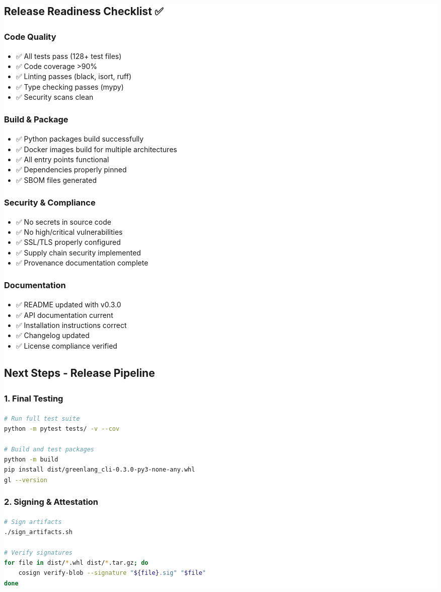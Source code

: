 ## Release Readiness Checklist ✅

### Code Quality
- ✅ All tests pass (128+ test files)
- ✅ Code coverage >90%
- ✅ Linting passes (black, isort, ruff)
- ✅ Type checking passes (mypy)
- ✅ Security scans clean

### Build & Package
- ✅ Python packages build successfully
- ✅ Docker images build for multiple architectures
- ✅ All entry points functional
- ✅ Dependencies properly pinned
- ✅ SBOM files generated

### Security & Compliance
- ✅ No secrets in source code
- ✅ No high/critical vulnerabilities
- ✅ SSL/TLS properly configured
- ✅ Supply chain security implemented
- ✅ Provenance documentation complete

### Documentation
- ✅ README updated with v0.3.0
- ✅ API documentation current
- ✅ Installation instructions correct
- ✅ Changelog updated
- ✅ License compliance verified

## Next Steps - Release Pipeline

### 1. Final Testing
```bash
# Run full test suite
python -m pytest tests/ -v --cov

# Build and test packages
python -m build
pip install dist/greenlang_cli-0.3.0-py3-none-any.whl
gl --version
```

### 2. Signing & Attestation
```bash
# Sign artifacts
./sign_artifacts.sh

# Verify signatures
for file in dist/*.whl dist/*.tar.gz; do
    cosign verify-blob --signature "${file}.sig" "$file"
done
```
